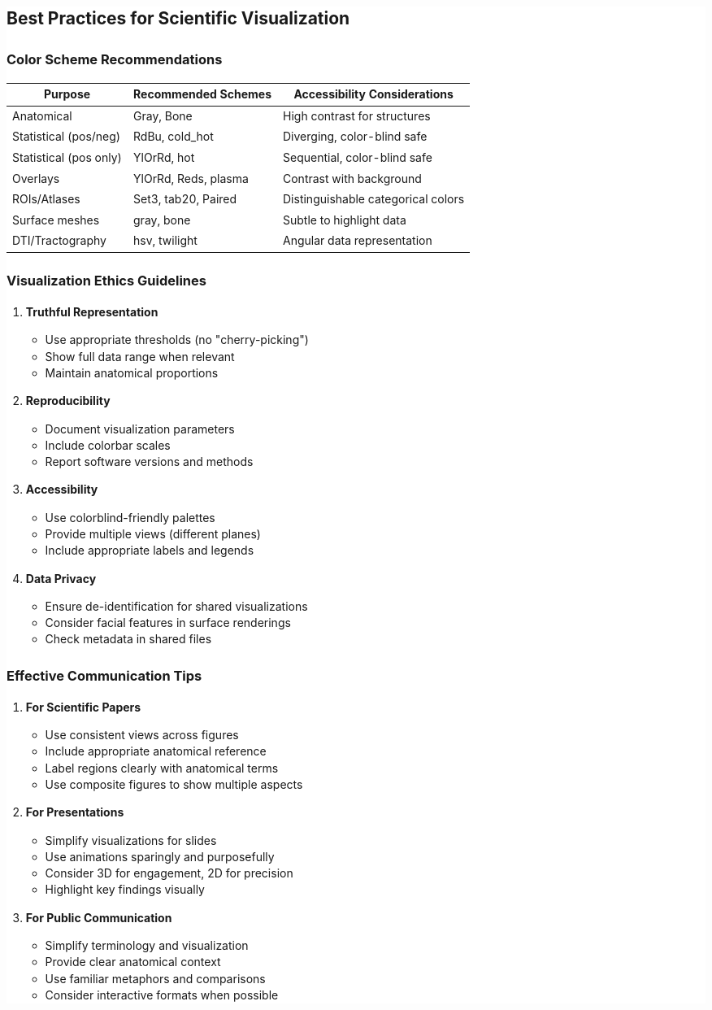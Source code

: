 ## Best Practices for Scientific Visualization

### Color Scheme Recommendations

| Purpose | Recommended Schemes | Accessibility Considerations |
|---------|---------------------|------------------------------|
| Anatomical | Gray, Bone | High contrast for structures |
| Statistical (pos/neg) | RdBu, cold_hot | Diverging, color-blind safe |
| Statistical (pos only) | YlOrRd, hot | Sequential, color-blind safe |
| Overlays | YlOrRd, Reds, plasma | Contrast with background |
| ROIs/Atlases | Set3, tab20, Paired | Distinguishable categorical colors |
| Surface meshes | gray, bone | Subtle to highlight data |
| DTI/Tractography | hsv, twilight | Angular data representation |

### Visualization Ethics Guidelines

1. **Truthful Representation**
   - Use appropriate thresholds (no "cherry-picking")
   - Show full data range when relevant
   - Maintain anatomical proportions

2. **Reproducibility**
   - Document visualization parameters
   - Include colorbar scales
   - Report software versions and methods

3. **Accessibility**
   - Use colorblind-friendly palettes
   - Provide multiple views (different planes)
   - Include appropriate labels and legends

4. **Data Privacy**
   - Ensure de-identification for shared visualizations
   - Consider facial features in surface renderings
   - Check metadata in shared files

### Effective Communication Tips

1. **For Scientific Papers**
   - Use consistent views across figures
   - Include appropriate anatomical reference
   - Label regions clearly with anatomical terms
   - Use composite figures to show multiple aspects

2. **For Presentations**
   - Simplify visualizations for slides
   - Use animations sparingly and purposefully
   - Consider 3D for engagement, 2D for precision
   - Highlight key findings visually

3. **For Public Communication**
   - Simplify terminology and visualization
   - Provide clear anatomical context
   - Use familiar metaphors and comparisons
   - Consider interactive formats when possible 
